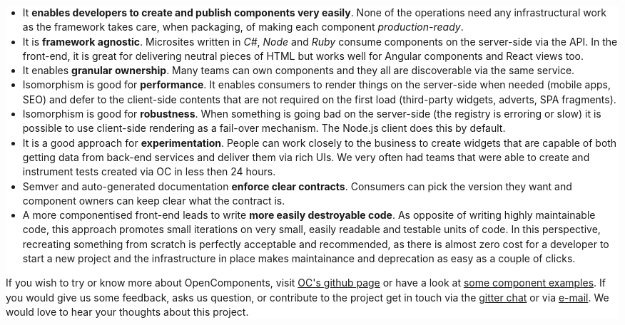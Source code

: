* It **enables developers to create and publish components very easily**. None of the operations need any infrastructural work as the framework takes care, when packaging, of making each component *production-ready*.
* It is **framework agnostic**. Microsites written in *C#*, *Node* and *Ruby* consume components on the server-side via the API. In the front-end, it is great for delivering neutral pieces of HTML but works well for Angular components and React views too.
* It enables **granular ownership**. Many teams can own components and they all are discoverable via the same service.
* Isomorphism is good for **performance**. It enables consumers to render things on the server-side when needed (mobile apps, SEO) and defer to the client-side contents that are not required on the first load (third-party widgets, adverts, SPA fragments).
* Isomorphism is good for **robustness**. When something is going bad on the server-side (the registry is erroring or slow) it is possible to use client-side rendering as a fail-over mechanism. The Node.js client does this by default.
* It is a good approach for **experimentation**. People can work closely to the business to create widgets that are capable of both getting data from back-end services and deliver them via rich UIs. We very often had teams that were able to create and instrument tests created via OC in less then 24 hours.
* Semver and auto-generated documentation **enforce clear contracts**. Consumers can pick the version they want and component owners can keep clear what the contract is.
* A more componentised front-end leads to write **more easily destroyable code**. As opposite of writing highly maintainable code, this approach promotes small iterations on very small, easily readable and testable units of code. In this perspective, recreating something from scratch is perfectly acceptable and recommended, as there is almost zero cost for a developer to start a new project and the infrastructure in place makes maintainance and deprecation as easy as a couple of clicks. 

If you wish to try or know more about OpenComponents, visit [OC's github page][2] or have a look at [some component examples][3]. If you would give us some feedback, asks us question, or contribute to the project get in touch via the [gitter chat][4] or via [e-mail][5]. We would love to hear your thoughts about this project.

[1]: /blog/2015/02/09/dismantling-the-monolith-microsites-at-opentable/
[2]: https://github.com/opentable/oc
[3]: https://github.com/matteofigus/oc-components-examples
[4]: https://gitter.im/opentable/oc
[5]: mailto:oc@opentable.com